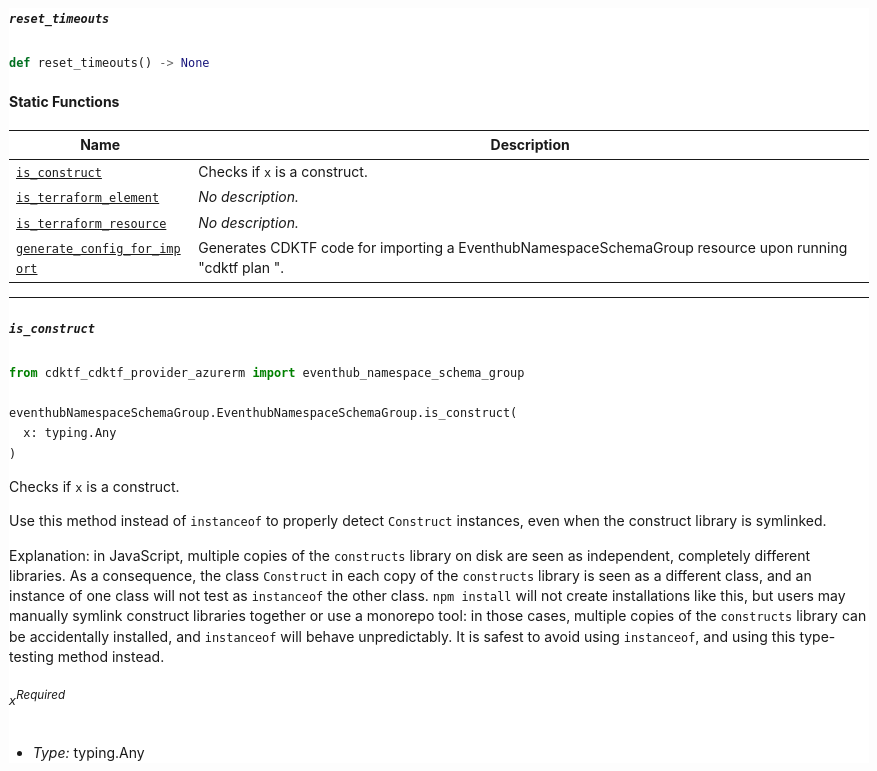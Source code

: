 ##### `reset_timeouts` <a name="reset_timeouts" id="@cdktf/provider-azurerm.eventhubNamespaceSchemaGroup.EventhubNamespaceSchemaGroup.resetTimeouts"></a>

```python
def reset_timeouts() -> None
```

#### Static Functions <a name="Static Functions" id="Static Functions"></a>

| **Name** | **Description** |
| --- | --- |
| <code><a href="#@cdktf/provider-azurerm.eventhubNamespaceSchemaGroup.EventhubNamespaceSchemaGroup.isConstruct">is_construct</a></code> | Checks if `x` is a construct. |
| <code><a href="#@cdktf/provider-azurerm.eventhubNamespaceSchemaGroup.EventhubNamespaceSchemaGroup.isTerraformElement">is_terraform_element</a></code> | *No description.* |
| <code><a href="#@cdktf/provider-azurerm.eventhubNamespaceSchemaGroup.EventhubNamespaceSchemaGroup.isTerraformResource">is_terraform_resource</a></code> | *No description.* |
| <code><a href="#@cdktf/provider-azurerm.eventhubNamespaceSchemaGroup.EventhubNamespaceSchemaGroup.generateConfigForImport">generate_config_for_import</a></code> | Generates CDKTF code for importing a EventhubNamespaceSchemaGroup resource upon running "cdktf plan <stack-name>". |

---

##### `is_construct` <a name="is_construct" id="@cdktf/provider-azurerm.eventhubNamespaceSchemaGroup.EventhubNamespaceSchemaGroup.isConstruct"></a>

```python
from cdktf_cdktf_provider_azurerm import eventhub_namespace_schema_group

eventhubNamespaceSchemaGroup.EventhubNamespaceSchemaGroup.is_construct(
  x: typing.Any
)
```

Checks if `x` is a construct.

Use this method instead of `instanceof` to properly detect `Construct`
instances, even when the construct library is symlinked.

Explanation: in JavaScript, multiple copies of the `constructs` library on
disk are seen as independent, completely different libraries. As a
consequence, the class `Construct` in each copy of the `constructs` library
is seen as a different class, and an instance of one class will not test as
`instanceof` the other class. `npm install` will not create installations
like this, but users may manually symlink construct libraries together or
use a monorepo tool: in those cases, multiple copies of the `constructs`
library can be accidentally installed, and `instanceof` will behave
unpredictably. It is safest to avoid using `instanceof`, and using
this type-testing method instead.

###### `x`<sup>Required</sup> <a name="x" id="@cdktf/provider-azurerm.eventhubNamespaceSchemaGroup.EventhubNamespaceSchemaGroup.isConstruct.parameter.x"></a>

- *Type:* typing.Any

